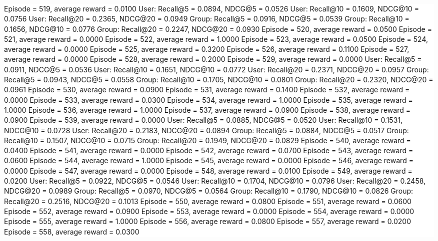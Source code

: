 Episode = 519, average reward = 0.0100
User: Recall@5 = 0.0894, NDCG@5 = 0.0526
User: Recall@10 = 0.1609, NDCG@10 = 0.0756
User: Recall@20 = 0.2365, NDCG@20 = 0.0949
Group: Recall@5 = 0.0916, NDCG@5 = 0.0539
Group: Recall@10 = 0.1656, NDCG@10 = 0.0776
Group: Recall@20 = 0.2247, NDCG@20 = 0.0930
Episode = 520, average reward = 0.0500
Episode = 521, average reward = 0.0000
Episode = 522, average reward = 1.0000
Episode = 523, average reward = 0.0500
Episode = 524, average reward = 0.0000
Episode = 525, average reward = 0.3200
Episode = 526, average reward = 0.1100
Episode = 527, average reward = 0.0000
Episode = 528, average reward = 0.2000
Episode = 529, average reward = 0.0000
User: Recall@5 = 0.0911, NDCG@5 = 0.0536
User: Recall@10 = 0.1651, NDCG@10 = 0.0772
User: Recall@20 = 0.2371, NDCG@20 = 0.0957
Group: Recall@5 = 0.0943, NDCG@5 = 0.0558
Group: Recall@10 = 0.1705, NDCG@10 = 0.0801
Group: Recall@20 = 0.2320, NDCG@20 = 0.0961
Episode = 530, average reward = 0.0900
Episode = 531, average reward = 0.1400
Episode = 532, average reward = 0.0000
Episode = 533, average reward = 0.0300
Episode = 534, average reward = 1.0000
Episode = 535, average reward = 1.0000
Episode = 536, average reward = 1.0000
Episode = 537, average reward = 0.0900
Episode = 538, average reward = 0.0900
Episode = 539, average reward = 0.0000
User: Recall@5 = 0.0885, NDCG@5 = 0.0520
User: Recall@10 = 0.1531, NDCG@10 = 0.0728
User: Recall@20 = 0.2183, NDCG@20 = 0.0894
Group: Recall@5 = 0.0884, NDCG@5 = 0.0517
Group: Recall@10 = 0.1507, NDCG@10 = 0.0715
Group: Recall@20 = 0.1949, NDCG@20 = 0.0829
Episode = 540, average reward = 0.0400
Episode = 541, average reward = 0.0000
Episode = 542, average reward = 0.0700
Episode = 543, average reward = 0.0600
Episode = 544, average reward = 1.0000
Episode = 545, average reward = 0.0000
Episode = 546, average reward = 0.0000
Episode = 547, average reward = 0.0000
Episode = 548, average reward = 0.0100
Episode = 549, average reward = 0.0200
User: Recall@5 = 0.0922, NDCG@5 = 0.0546
User: Recall@10 = 0.1704, NDCG@10 = 0.0796
User: Recall@20 = 0.2458, NDCG@20 = 0.0989
Group: Recall@5 = 0.0970, NDCG@5 = 0.0564
Group: Recall@10 = 0.1790, NDCG@10 = 0.0826
Group: Recall@20 = 0.2516, NDCG@20 = 0.1013
Episode = 550, average reward = 0.0800
Episode = 551, average reward = 0.0600
Episode = 552, average reward = 0.0900
Episode = 553, average reward = 0.0000
Episode = 554, average reward = 0.0000
Episode = 555, average reward = 1.0000
Episode = 556, average reward = 0.0800
Episode = 557, average reward = 0.0200
Episode = 558, average reward = 0.0300